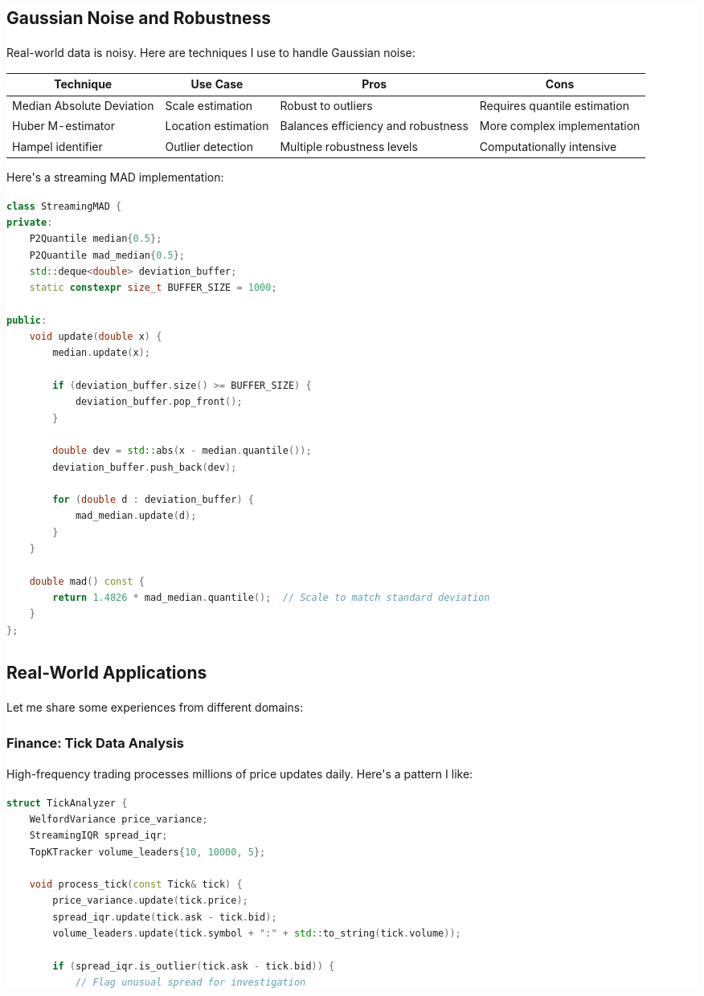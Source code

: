 ## Gaussian Noise and Robustness

Real-world data is noisy. Here are techniques I use to handle Gaussian noise:

| Technique | Use Case | Pros | Cons |
|-----------|----------|------|------|
| Median Absolute Deviation | Scale estimation | Robust to outliers | Requires quantile estimation |
| Huber M-estimator | Location estimation | Balances efficiency and robustness | More complex implementation |
| Hampel identifier | Outlier detection | Multiple robustness levels | Computationally intensive |

Here's a streaming MAD implementation:

```cpp
class StreamingMAD {
private:
    P2Quantile median{0.5};
    P2Quantile mad_median{0.5};
    std::deque<double> deviation_buffer;
    static constexpr size_t BUFFER_SIZE = 1000;

public:
    void update(double x) {
        median.update(x);

        if (deviation_buffer.size() >= BUFFER_SIZE) {
            deviation_buffer.pop_front();
        }

        double dev = std::abs(x - median.quantile());
        deviation_buffer.push_back(dev);

        for (double d : deviation_buffer) {
            mad_median.update(d);
        }
    }

    double mad() const {
        return 1.4826 * mad_median.quantile();  // Scale to match standard deviation
    }
};
```

## Real-World Applications

Let me share some experiences from different domains:

### Finance: Tick Data Analysis

High-frequency trading processes millions of price updates daily. Here's a pattern I like:

```cpp
struct TickAnalyzer {
    WelfordVariance price_variance;
    StreamingIQR spread_iqr;
    TopKTracker volume_leaders{10, 10000, 5};

    void process_tick(const Tick& tick) {
        price_variance.update(tick.price);
        spread_iqr.update(tick.ask - tick.bid);
        volume_leaders.update(tick.symbol + ":" + std::to_string(tick.volume));

        if (spread_iqr.is_outlier(tick.ask - tick.bid)) {
            // Flag unusual spread for investigation
```